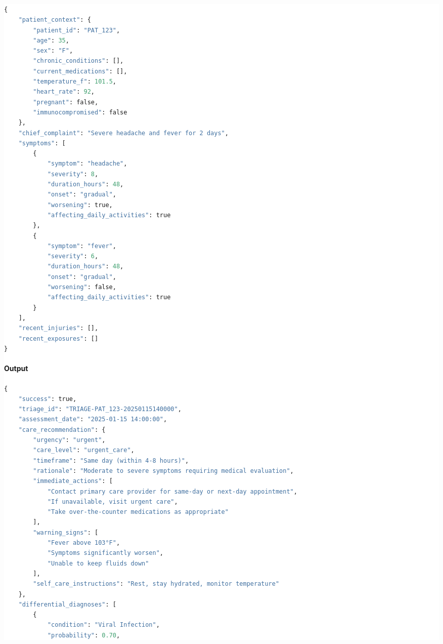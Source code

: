 ```python
{
    "patient_context": {
        "patient_id": "PAT_123",
        "age": 35,
        "sex": "F",
        "chronic_conditions": [],
        "current_medications": [],
        "temperature_f": 101.5,
        "heart_rate": 92,
        "pregnant": false,
        "immunocompromised": false
    },
    "chief_complaint": "Severe headache and fever for 2 days",
    "symptoms": [
        {
            "symptom": "headache",
            "severity": 8,
            "duration_hours": 48,
            "onset": "gradual",
            "worsening": true,
            "affecting_daily_activities": true
        },
        {
            "symptom": "fever",
            "severity": 6,
            "duration_hours": 48,
            "onset": "gradual",
            "worsening": false,
            "affecting_daily_activities": true
        }
    ],
    "recent_injuries": [],
    "recent_exposures": []
}
```

#### Output

```python
{
    "success": true,
    "triage_id": "TRIAGE-PAT_123-20250115140000",
    "assessment_date": "2025-01-15 14:00:00",
    "care_recommendation": {
        "urgency": "urgent",
        "care_level": "urgent_care",
        "timeframe": "Same day (within 4-8 hours)",
        "rationale": "Moderate to severe symptoms requiring medical evaluation",
        "immediate_actions": [
            "Contact primary care provider for same-day or next-day appointment",
            "If unavailable, visit urgent care",
            "Take over-the-counter medications as appropriate"
        ],
        "warning_signs": [
            "Fever above 103°F",
            "Symptoms significantly worsen",
            "Unable to keep fluids down"
        ],
        "self_care_instructions": "Rest, stay hydrated, monitor temperature"
    },
    "differential_diagnoses": [
        {
            "condition": "Viral Infection",
            "probability": 0.70,
```